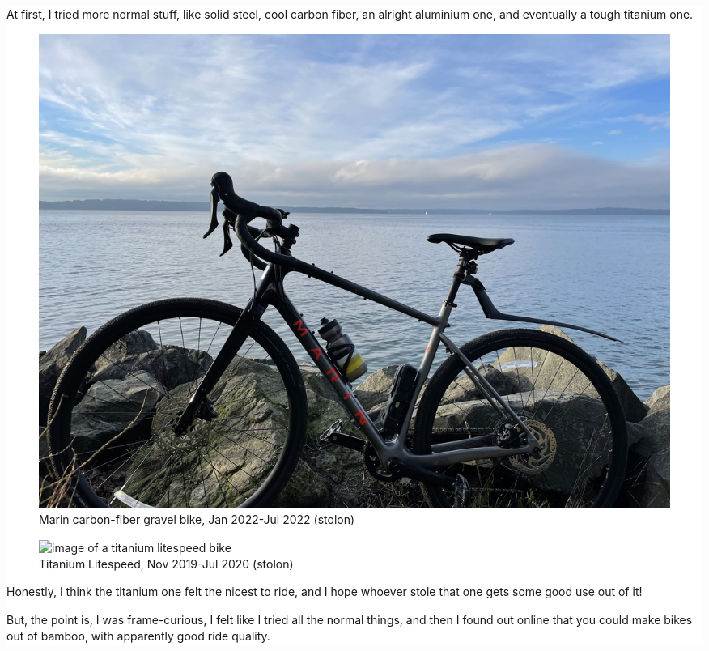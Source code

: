 At first, I tried more normal stuff, like solid steel, cool carbon fiber, an
alright aluminium one, and eventually a tough titanium one.

<div class="image-container">
  <figure>
    <img class='blog-image' src="/imgs/bamboo-bike/carbon.jpg" alt="image of a carbon fiber marin bike"/>
    <figcaption>Marin carbon-fiber gravel bike, Jan 2022-Jul 2022 (stolon)</figcaption>
  </figure>

  <figure>
    <img class='blog-image' src="/imgs/bamboo-bike/ti.jpg" alt="image of a titanium litespeed bike"/>
    <figcaption>Titanium Litespeed, Nov 2019-Jul 2020 (stolon)</figcaption>
  </figure>
</div>



Honestly, I think the titanium one felt the nicest to ride, and I hope whoever stole that one gets some good use out of it!

But, the point is, I was frame-curious, I felt like I tried all the normal things, and then I found out online that you could make bikes out of bamboo, with apparently good ride quality.
